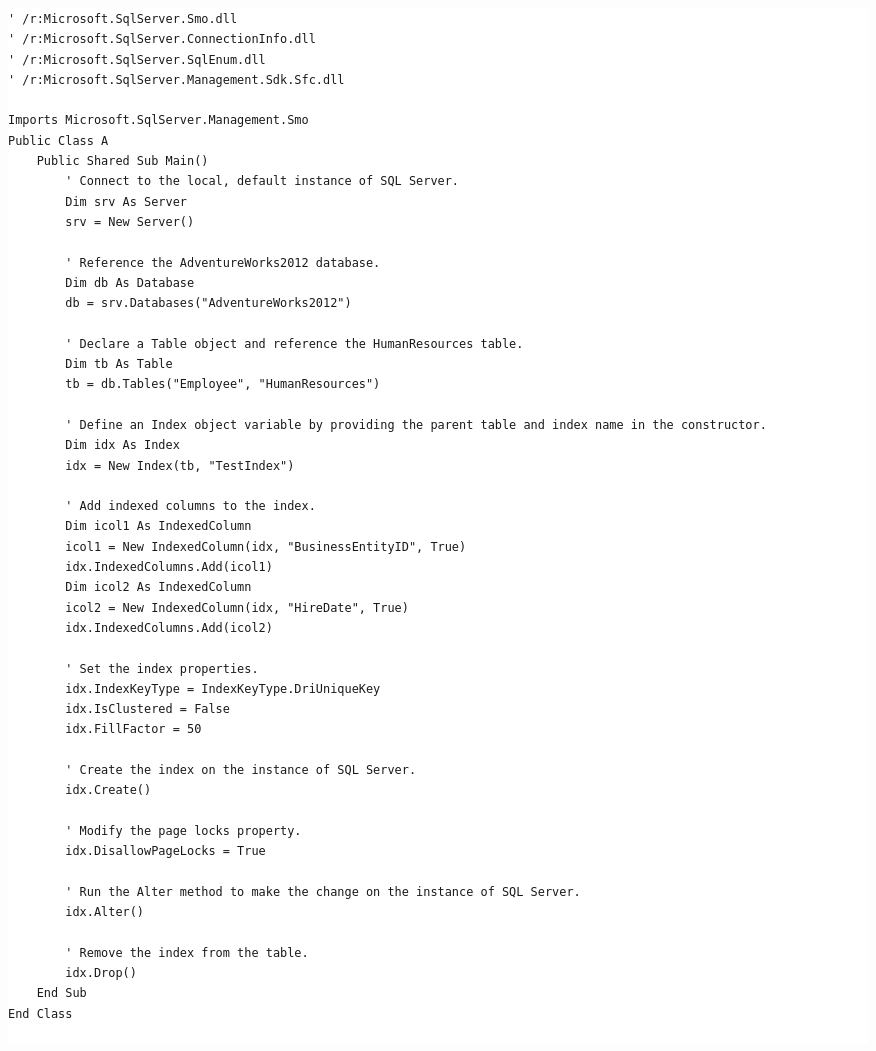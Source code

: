 ```  
' /r:Microsoft.SqlServer.Smo.dll  
' /r:Microsoft.SqlServer.ConnectionInfo.dll  
' /r:Microsoft.SqlServer.SqlEnum.dll  
' /r:Microsoft.SqlServer.Management.Sdk.Sfc.dll  
  
Imports Microsoft.SqlServer.Management.Smo  
Public Class A  
    Public Shared Sub Main()  
        ' Connect to the local, default instance of SQL Server.   
        Dim srv As Server  
        srv = New Server()  
  
        ' Reference the AdventureWorks2012 database.   
        Dim db As Database  
        db = srv.Databases("AdventureWorks2012")  
  
        ' Declare a Table object and reference the HumanResources table.   
        Dim tb As Table  
        tb = db.Tables("Employee", "HumanResources")  
  
        ' Define an Index object variable by providing the parent table and index name in the constructor.   
        Dim idx As Index  
        idx = New Index(tb, "TestIndex")  
  
        ' Add indexed columns to the index.   
        Dim icol1 As IndexedColumn  
        icol1 = New IndexedColumn(idx, "BusinessEntityID", True)  
        idx.IndexedColumns.Add(icol1)  
        Dim icol2 As IndexedColumn  
        icol2 = New IndexedColumn(idx, "HireDate", True)  
        idx.IndexedColumns.Add(icol2)  
  
        ' Set the index properties.   
        idx.IndexKeyType = IndexKeyType.DriUniqueKey  
        idx.IsClustered = False  
        idx.FillFactor = 50  
  
        ' Create the index on the instance of SQL Server.   
        idx.Create()  
  
        ' Modify the page locks property.   
        idx.DisallowPageLocks = True  
  
        ' Run the Alter method to make the change on the instance of SQL Server.   
        idx.Alter()  
  
        ' Remove the index from the table.   
        idx.Drop()  
    End Sub  
End Class  
  
```  
  